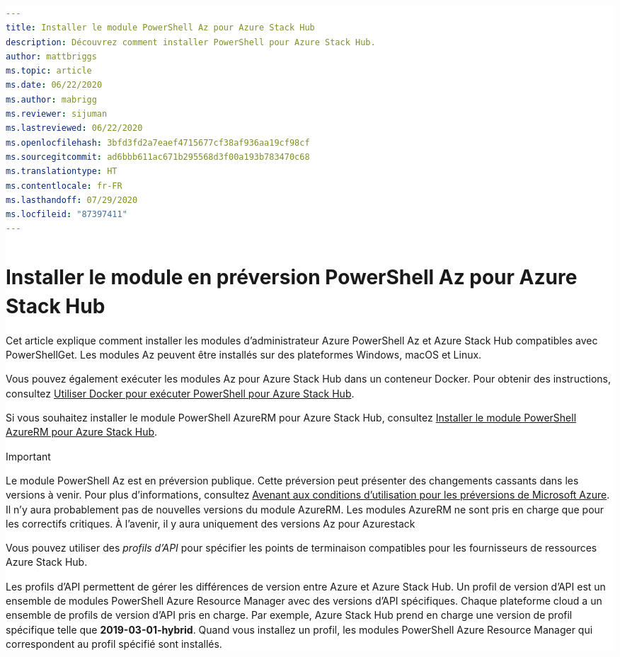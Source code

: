 ```yaml
---
title: Installer le module PowerShell Az pour Azure Stack Hub
description: Découvrez comment installer PowerShell pour Azure Stack Hub.
author: mattbriggs
ms.topic: article
ms.date: 06/22/2020
ms.author: mabrigg
ms.reviewer: sijuman
ms.lastreviewed: 06/22/2020
ms.openlocfilehash: 3bfd3fd2a7eaef4715677cf38af936aa19cf98cf
ms.sourcegitcommit: ad6bbb611ac671b295568d3f00a193b783470c68
ms.translationtype: HT
ms.contentlocale: fr-FR
ms.lasthandoff: 07/29/2020
ms.locfileid: "87397411"
---
```

# <a name="install-powershell-az-preview-module-for-azure-stack-hub"></a>Installer le module en préversion PowerShell Az pour Azure Stack Hub

Cet article explique comment installer les modules d’administrateur Azure PowerShell Az et Azure Stack Hub compatibles avec PowerShellGet. Les modules Az peuvent être installés sur des plateformes Windows, macOS et Linux.

Vous pouvez également exécuter les modules Az pour Azure Stack Hub dans un conteneur Docker. Pour obtenir des instructions, consultez [Utiliser Docker pour exécuter PowerShell pour Azure Stack Hub](../user/azure-stack-powershell-user-docker.md).

Si vous souhaitez installer le module PowerShell AzureRM pour Azure Stack Hub, consultez [Installer le module PowerShell AzureRM pour Azure Stack Hub](azure-stack-powershell-install.md).

> [!IMPORTANT]
> Le module PowerShell Az est en préversion publique.
> Cette préversion peut présenter des changements cassants dans les versions à venir. Pour plus d’informations, consultez [Avenant aux conditions d’utilisation pour les préversions de Microsoft Azure](https://azure.microsoft.com/support/legal/preview-supplemental-terms/).
> Il n’y aura probablement pas de nouvelles versions du module AzureRM. Les modules AzureRM ne sont pris en charge que pour les correctifs critiques. À l’avenir, il y aura uniquement des versions Az pour Azurestack

Vous pouvez utiliser des *profils d’API* pour spécifier les points de terminaison compatibles pour les fournisseurs de ressources Azure Stack Hub.

Les profils d’API permettent de gérer les différences de version entre Azure et Azure Stack Hub. Un profil de version d’API est un ensemble de modules PowerShell Azure Resource Manager avec des versions d’API spécifiques. Chaque plateforme cloud a un ensemble de profils de version d’API pris en charge. Par exemple, Azure Stack Hub prend en charge une version de profil spécifique telle que **2019-03-01-hybrid**. Quand vous installez un profil, les modules PowerShell Azure Resource Manager qui correspondent au profil spécifié sont installés.
